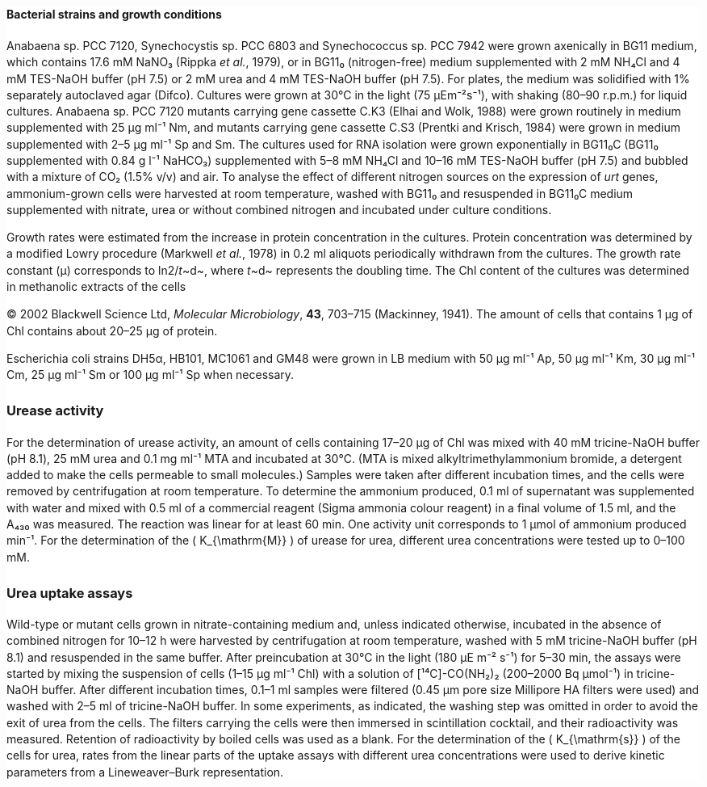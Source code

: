 #### Bacterial strains and growth conditions

Anabaena sp. PCC 7120, Synechocystis sp. PCC 6803 and Synechococcus sp. PCC 7942 were grown axenically in BG11 medium, which contains 17.6 mM NaNO₃ (Rippka *et al.*, 1979), or in BG11₀ (nitrogen-free) medium supplemented with 2 mM NH₄Cl and 4 mM TES-NaOH buffer (pH 7.5) or 2 mM urea and 4 mM TES-NaOH buffer (pH 7.5). For plates, the medium was solidified with 1% separately autoclaved agar (Difco). Cultures were grown at 30°C in the light (75 μEm⁻²s⁻¹), with shaking (80–90 r.p.m.) for liquid cultures. Anabaena sp. PCC 7120 mutants carrying gene cassette C.K3 (Elhai and Wolk, 1988) were grown routinely in medium supplemented with 25 μg ml⁻¹ Nm, and mutants carrying gene cassette C.S3 (Prentki and Krisch, 1984) were grown in medium supplemented with 2–5 μg ml⁻¹ Sp and Sm. The cultures used for RNA isolation were grown exponentially in BG11₀C (BG11₀ supplemented with 0.84 g l⁻¹ NaHCO₃) supplemented with 5–8 mM NH₄Cl and 10–16 mM TES-NaOH buffer (pH 7.5) and bubbled with a mixture of CO₂ (1.5% v/v) and air. To analyse the effect of different nitrogen sources on the expression of *urt* genes, ammonium-grown cells were harvested at room temperature, washed with BG11₀ and resuspended in BG11₀C medium supplemented with nitrate, urea or without combined nitrogen and incubated under culture conditions.

Growth rates were estimated from the increase in protein concentration in the cultures. Protein concentration was determined by a modified Lowry procedure (Markwell *et al.*, 1978) in 0.2 ml aliquots periodically withdrawn from the cultures. The growth rate constant (μ) corresponds to ln2/*t*~d~, where *t*~d~ represents the doubling time. The Chl content of the cultures was determined in methanolic extracts of the cells

© 2002 Blackwell Science Ltd, *Molecular Microbiology*, **43**, 703–715
(Mackinney, 1941). The amount of cells that contains 1 μg of Chl contains about 20–25 μg of protein.

Escherichia coli strains DH5α, HB101, MC1061 and GM48 were grown in LB medium with 50 μg ml⁻¹ Ap, 50 μg ml⁻¹ Km, 30 μg ml⁻¹ Cm, 25 μg ml⁻¹ Sm or 100 μg ml⁻¹ Sp when necessary.

### Urease activity

For the determination of urease activity, an amount of cells containing 17–20 μg of Chl was mixed with 40 mM tricine-NaOH buffer (pH 8.1), 25 mM urea and 0.1 mg ml⁻¹ MTA and incubated at 30°C. (MTA is mixed alkyltrimethylammonium bromide, a detergent added to make the cells permeable to small molecules.) Samples were taken after different incubation times, and the cells were removed by centrifugation at room temperature. To determine the ammonium produced, 0.1 ml of supernatant was supplemented with water and mixed with 0.5 ml of a commercial reagent (Sigma ammonia colour reagent) in a final volume of 1.5 ml, and the A₄₃₀ was measured. The reaction was linear for at least 60 min. One activity unit corresponds to 1 μmol of ammonium produced min⁻¹. For the determination of the \( K_{\mathrm{M}} \) of urease for urea, different urea concentrations were tested up to 0–100 mM.

### Urea uptake assays

Wild-type or mutant cells grown in nitrate-containing medium and, unless indicated otherwise, incubated in the absence of combined nitrogen for 10–12 h were harvested by centrifugation at room temperature, washed with 5 mM tricine-NaOH buffer (pH 8.1) and resuspended in the same buffer. After preincubation at 30°C in the light (180 μE m⁻² s⁻¹) for 5–30 min, the assays were started by mixing the suspension of cells (1–15 μg ml⁻¹ Chl) with a solution of [¹⁴C]-CO(NH₂)₂ (200–2000 Bq μmol⁻¹) in tricine-NaOH buffer. After different incubation times, 0.1–1 ml samples were filtered (0.45 μm pore size Millipore HA filters were used) and washed with 2–5 ml of tricine-NaOH buffer. In some experiments, as indicated, the washing step was omitted in order to avoid the exit of urea from the cells. The filters carrying the cells were then immersed in scintillation cocktail, and their radioactivity was measured. Retention of radioactivity by boiled cells was used as a blank. For the determination of the \( K_{\mathrm{s}} \) of the cells for urea, rates from the linear parts of the uptake assays with different urea concentrations were used to derive kinetic parameters from a Lineweaver–Burk representation.
